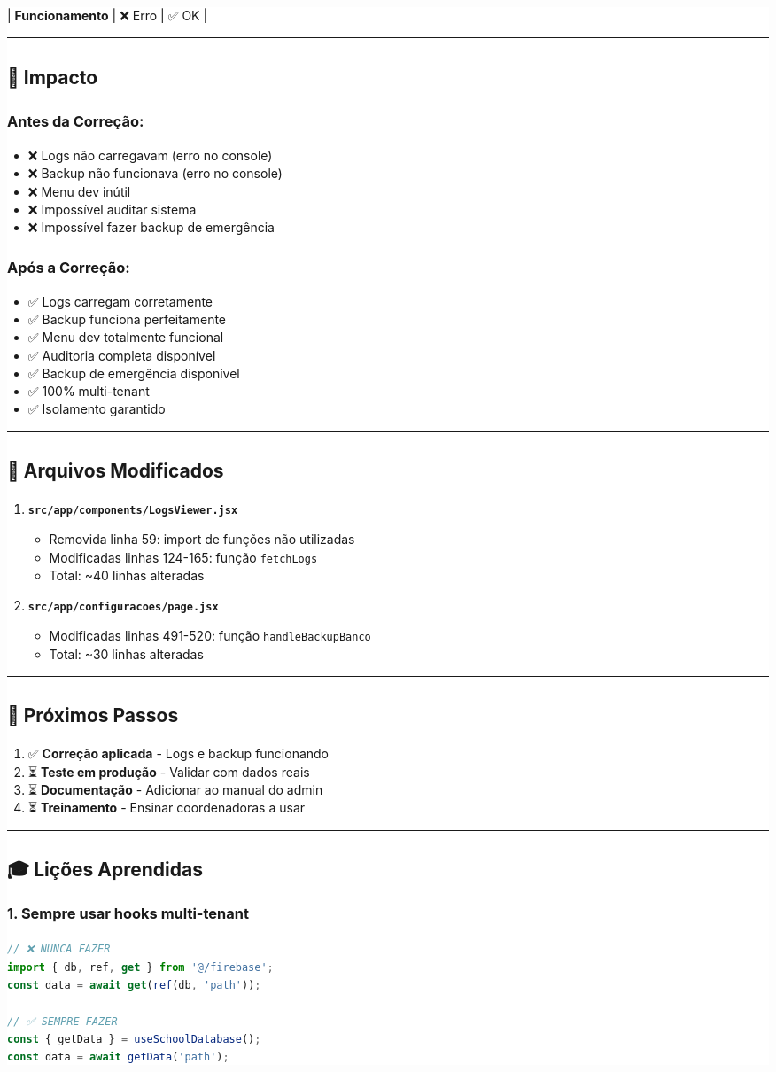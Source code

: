 | **Funcionamento** | ❌ Erro | ✅ OK |

---

## 🎯 Impacto

### **Antes da Correção:**
- ❌ Logs não carregavam (erro no console)
- ❌ Backup não funcionava (erro no console)
- ❌ Menu dev inútil
- ❌ Impossível auditar sistema
- ❌ Impossível fazer backup de emergência

### **Após a Correção:**
- ✅ Logs carregam corretamente
- ✅ Backup funciona perfeitamente
- ✅ Menu dev totalmente funcional
- ✅ Auditoria completa disponível
- ✅ Backup de emergência disponível
- ✅ 100% multi-tenant
- ✅ Isolamento garantido

---

## 📝 Arquivos Modificados

1. **`src/app/components/LogsViewer.jsx`**
   - Removida linha 59: import de funções não utilizadas
   - Modificadas linhas 124-165: função `fetchLogs`
   - Total: ~40 linhas alteradas

2. **`src/app/configuracoes/page.jsx`**
   - Modificadas linhas 491-520: função `handleBackupBanco`
   - Total: ~30 linhas alteradas

---

## 🚀 Próximos Passos

1. ✅ **Correção aplicada** - Logs e backup funcionando
2. ⏳ **Teste em produção** - Validar com dados reais
3. ⏳ **Documentação** - Adicionar ao manual do admin
4. ⏳ **Treinamento** - Ensinar coordenadoras a usar

---

## 🎓 Lições Aprendidas

### **1. Sempre usar hooks multi-tenant**
```javascript
// ❌ NUNCA FAZER
import { db, ref, get } from '@/firebase';
const data = await get(ref(db, 'path'));

// ✅ SEMPRE FAZER
const { getData } = useSchoolDatabase();
const data = await getData('path');
```
